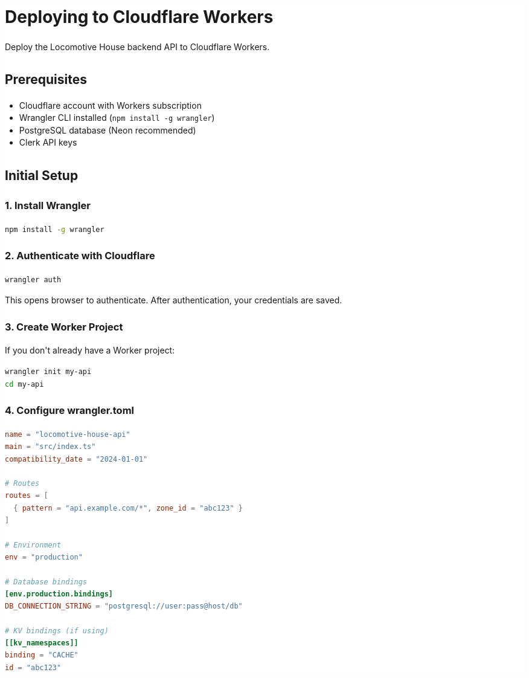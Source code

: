 # Deploying to Cloudflare Workers

Deploy the Locomotive House backend API to Cloudflare Workers.

## Prerequisites

- Cloudflare account with Workers subscription
- Wrangler CLI installed (`npm install -g wrangler`)
- PostgreSQL database (Neon recommended)
- Clerk API keys

## Initial Setup

### 1. Install Wrangler

```bash
npm install -g wrangler
```

### 2. Authenticate with Cloudflare

```bash
wrangler auth
```

This opens browser to authenticate. After authentication, your credentials are saved.

### 3. Create Worker Project

If you don't already have a Worker project:

```bash
wrangler init my-api
cd my-api
```

### 4. Configure wrangler.toml

```toml
name = "locomotive-house-api"
main = "src/index.ts"
compatibility_date = "2024-01-01"

# Routes
routes = [
  { pattern = "api.example.com/*", zone_id = "abc123" }
]

# Environment
env = "production"

# Database bindings
[env.production.bindings]
DB_CONNECTION_STRING = "postgresql://user:pass@host/db"

# KV bindings (if using)
[[kv_namespaces]]
binding = "CACHE"
id = "abc123"
```
